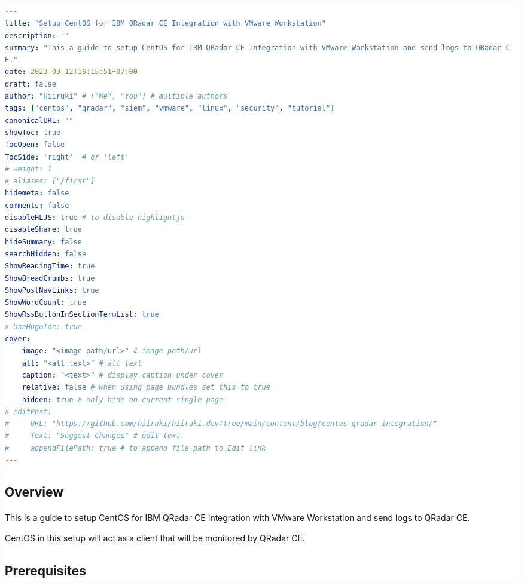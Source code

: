 ```yaml
---
title: "Setup CentOS for IBM QRadar CE Integration with VMware Workstation"
description: ""
summary: "This a guide to setup CentOS for IBM QRadar CE Integration with VMware Workstation and send logs to QRadar CE."
date: 2023-09-12T16:15:51+07:00
draft: false
author: "Hiiruki" # ["Me", "You"] # multiple authors
tags: ["centos", "qradar", "siem", "vmware", "linux", "security", "tutorial"]
canonicalURL: ""
showToc: true
TocOpen: false
TocSide: 'right'  # or 'left'
# weight: 1
# aliases: ["/first"]
hidemeta: false
comments: false
disableHLJS: true # to disable highlightjs
disableShare: true
hideSummary: false
searchHidden: false
ShowReadingTime: true
ShowBreadCrumbs: true
ShowPostNavLinks: true
ShowWordCount: true
ShowRssButtonInSectionTermList: true
# UseHugoToc: true
cover:
    image: "<image path/url>" # image path/url
    alt: "<alt text>" # alt text
    caption: "<text>" # display caption under cover
    relative: false # when using page bundles set this to true
    hidden: true # only hide on current single page
# editPost:
#     URL: "https://github.com/hiiruki/hiiruki.dev/tree/main/content/blog/centos-qradar-integration/"
#     Text: "Suggest Changes" # edit text
#     appendFilePath: true # to append file path to Edit link
---
```


## Overview

This is a guide to setup CentOS for IBM QRadar CE Integration with VMware Workstation and send logs to QRadar CE.

CentOS in this setup will act as a client that will be monitored by QRadar CE.

## Prerequisites
